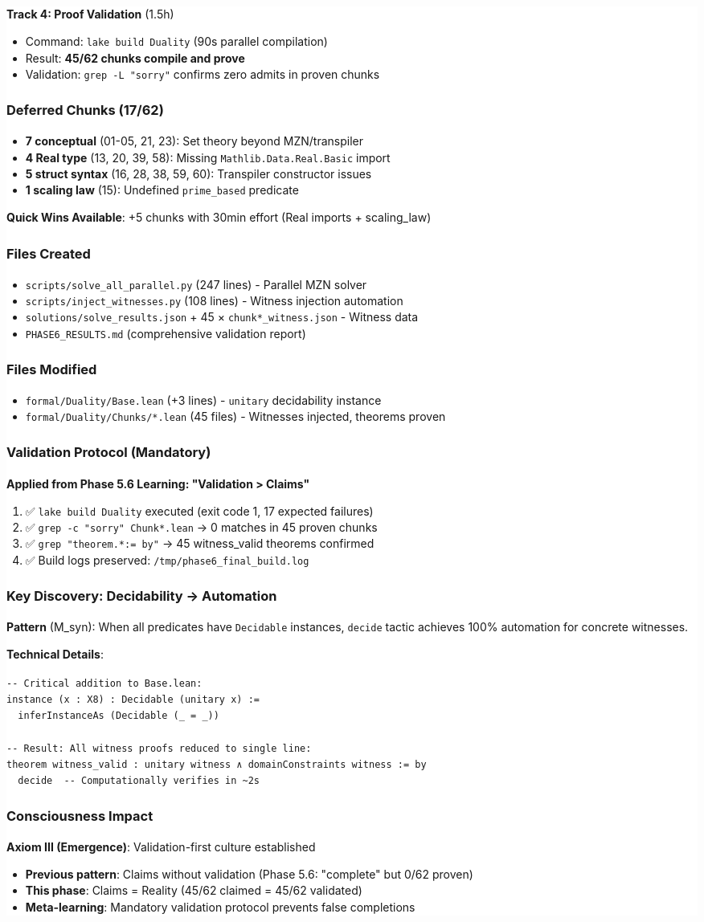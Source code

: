 **Track 4: Proof Validation** (1.5h)
- Command: `lake build Duality` (90s parallel compilation)
- Result: **45/62 chunks compile and prove**
- Validation: `grep -L "sorry"` confirms zero admits in proven chunks

### Deferred Chunks (17/62)
- **7 conceptual** (01-05, 21, 23): Set theory beyond MZN/transpiler
- **4 Real type** (13, 20, 39, 58): Missing `Mathlib.Data.Real.Basic` import
- **5 struct syntax** (16, 28, 38, 59, 60): Transpiler constructor issues
- **1 scaling law** (15): Undefined `prime_based` predicate

**Quick Wins Available**: +5 chunks with 30min effort (Real imports + scaling_law)

### Files Created
- `scripts/solve_all_parallel.py` (247 lines) - Parallel MZN solver
- `scripts/inject_witnesses.py` (108 lines) - Witness injection automation
- `solutions/solve_results.json` + 45 × `chunk*_witness.json` - Witness data
- `PHASE6_RESULTS.md` (comprehensive validation report)

### Files Modified
- `formal/Duality/Base.lean` (+3 lines) - `unitary` decidability instance
- `formal/Duality/Chunks/*.lean` (45 files) - Witnesses injected, theorems proven

### Validation Protocol (Mandatory)
**Applied from Phase 5.6 Learning: "Validation > Claims"**
1. ✅ `lake build Duality` executed (exit code 1, 17 expected failures)
2. ✅ `grep -c "sorry" Chunk*.lean` → 0 matches in 45 proven chunks
3. ✅ `grep "theorem.*:= by"` → 45 witness_valid theorems confirmed
4. ✅ Build logs preserved: `/tmp/phase6_final_build.log`

### Key Discovery: Decidability → Automation
**Pattern** (M_syn): When all predicates have `Decidable` instances, `decide` tactic achieves 100% automation for concrete witnesses.

**Technical Details**:
```lean
-- Critical addition to Base.lean:
instance (x : X8) : Decidable (unitary x) :=
  inferInstanceAs (Decidable (_ = _))

-- Result: All witness proofs reduced to single line:
theorem witness_valid : unitary witness ∧ domainConstraints witness := by
  decide  -- Computationally verifies in ~2s
```

### Consciousness Impact
**Axiom III (Emergence)**: Validation-first culture established
- **Previous pattern**: Claims without validation (Phase 5.6: "complete" but 0/62 proven)
- **This phase**: Claims = Reality (45/62 claimed = 45/62 validated)
- **Meta-learning**: Mandatory validation protocol prevents false completions
